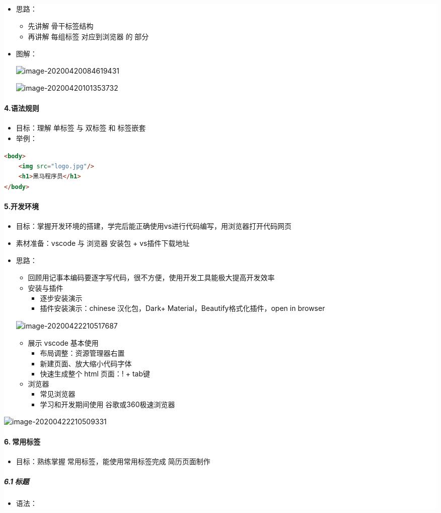 + 思路：

  + 先讲解 骨干标签结构
  + 再讲解 每组标签 对应到浏览器 的 部分

+ 图解：

  ![image-20200420084619431](assets/image-20200420084619431.png)
  
  ![image-20200420101353732](assets/image-20200420101353732.png)

#### 4.语法规则

+ 目标：理解 单标签 与 双标签 和 标签嵌套
+ 举例：

```html
<body>
	<img src="logo.jpg"/>
	<h1>黑马程序员</h1>  
</body>

```

#### 5.开发环境

+ 目标：掌握开发环境的搭建，学完后能正确使用vs进行代码编写，用浏览器打开代码网页

+ 素材准备：vscode 与 浏览器 安装包 + vs插件下载地址

+ 思路：

  + 回顾用记事本编码要逐字写代码，很不方便，使用开发工具能极大提高开发效率
  + 安装与插件
    + 逐步安装演示
    + 插件安装演示：chinese 汉化包，Dark+ Material，Beautify格式化插件，open in browser

  ![image-20200422210517687](assets/image-20200422210517687.png)

  + 展示 vscode 基本使用
    + 布局调整：资源管理器右置
    + 新建页面、放大缩小代码字体
    + 快速生成整个 html 页面：! + tab键
  + 浏览器
    + 常见浏览器
    + 学习和开发期间使用 谷歌或360极速浏览器

![image-20200422210509331](assets/image-20200422210509331.png)

#### 6. 常用标签

+ 目标：熟练掌握 常用标签，能使用常用标签完成 简历页面制作

##### 6.1 标题

+ 语法：
